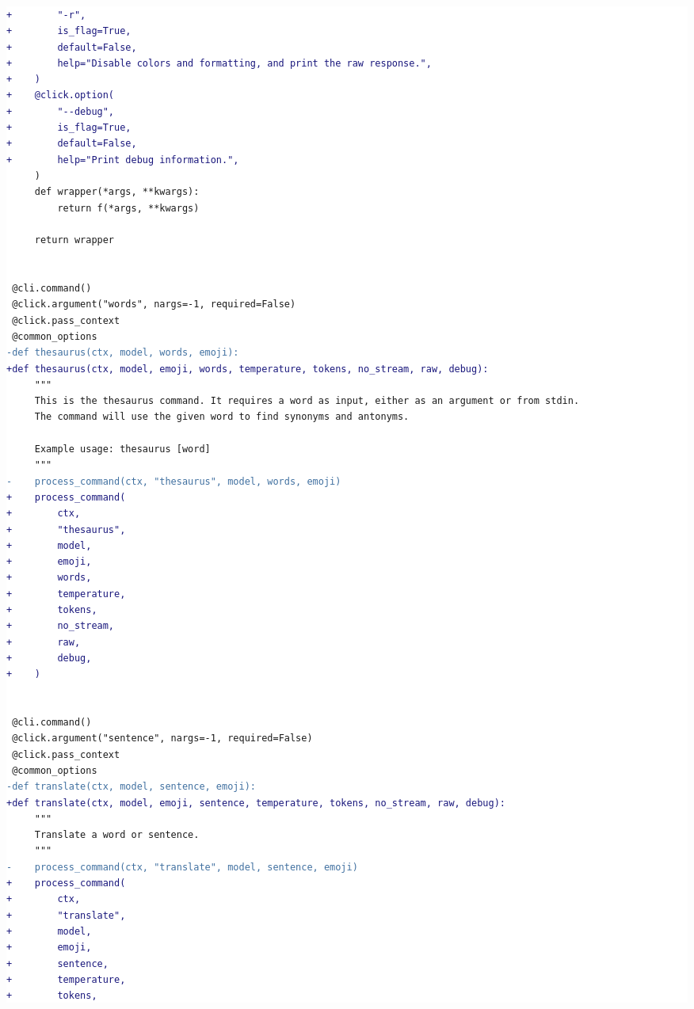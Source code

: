```diff
+        "-r",
+        is_flag=True,
+        default=False,
+        help="Disable colors and formatting, and print the raw response.",
+    )
+    @click.option(
+        "--debug",
+        is_flag=True,
+        default=False,
+        help="Print debug information.",
     )
     def wrapper(*args, **kwargs):
         return f(*args, **kwargs)
 
     return wrapper
 
 
 @cli.command()
 @click.argument("words", nargs=-1, required=False)
 @click.pass_context
 @common_options
-def thesaurus(ctx, model, words, emoji):
+def thesaurus(ctx, model, emoji, words, temperature, tokens, no_stream, raw, debug):
     """
     This is the thesaurus command. It requires a word as input, either as an argument or from stdin.
     The command will use the given word to find synonyms and antonyms.
 
     Example usage: thesaurus [word]
     """
-    process_command(ctx, "thesaurus", model, words, emoji)
+    process_command(
+        ctx,
+        "thesaurus",
+        model,
+        emoji,
+        words,
+        temperature,
+        tokens,
+        no_stream,
+        raw,
+        debug,
+    )
 
 
 @cli.command()
 @click.argument("sentence", nargs=-1, required=False)
 @click.pass_context
 @common_options
-def translate(ctx, model, sentence, emoji):
+def translate(ctx, model, emoji, sentence, temperature, tokens, no_stream, raw, debug):
     """
     Translate a word or sentence.
     """
-    process_command(ctx, "translate", model, sentence, emoji)
+    process_command(
+        ctx,
+        "translate",
+        model,
+        emoji,
+        sentence,
+        temperature,
+        tokens,
```